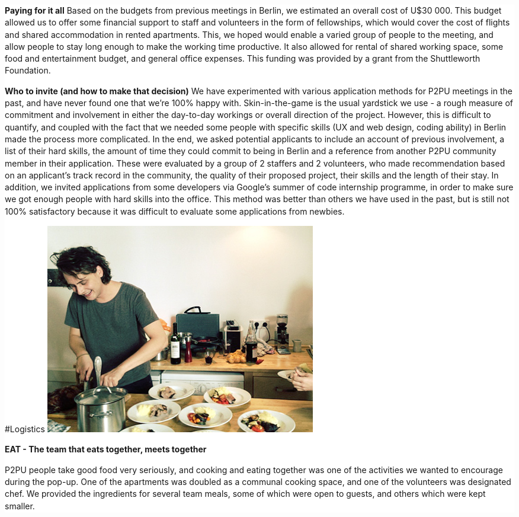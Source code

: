 **Paying for it all**
Based on the budgets from previous meetings in Berlin, 
we estimated an overall cost of U$30 000. This budget allowed us to
 offer some financial support to staff and volunteers in the form 
 of fellowships, which would cover the cost of flights and shared 
 accommodation in rented apartments. This, we hoped would enable a 
 varied group of people to the meeting, and allow people to stay 
 long enough to make the working time productive. It also allowed 
 for rental of shared working space, some food and entertainment 
 budget, and general office expenses. This funding was provided by 
 a grant from the Shuttleworth Foundation.

**Who to invite (and how to make that decision)**
We have experimented with various application methods for P2PU meetings in the past, 
and have never found one that we’re 100% happy with. Skin-in-the-game is the usual yardstick we 
use - a rough measure of commitment and involvement in either the day-to-day workings or overall 
direction of the project. However, this is difficult to quantify, and coupled with the fact that 
we needed some people with specific skills (UX and web design, coding ability) in Berlin made the
 process more complicated. In the end, we asked potential applicants to include an account of 
 previous involvement, a list of their hard skills, the amount of time they could commit to being
  in Berlin and a reference from another P2PU community member in their application. These were 
  evaluated by a group of 2 staffers and 2 volunteers, who made recommendation based on an 
  applicant’s track record in the community, the quality of their proposed project, 
  their skills and the length of their stay. In addition, we invited applications from some 
  developers via Google’s summer of code internship programme, in order to make sure we got 
  enough people with hard skills into the office. This method was better than others we have used
   in the past, but is still not 100% satisfactory because it was difficult to evaluate some 
   applications from newbies.

#Logistics
![Pic by bagaball, CC BY](/img/content/berlin/photo-eat.jpg "Pic by bagaball, CC BY")

**EAT - The team that eats together, meets together**

P2PU people take good food very seriously, and cooking and eating together was one of the 
activities we wanted to encourage during the pop-up. One of the apartments was doubled as a 
communal cooking space, and one of the volunteers was designated chef. We provided the 
ingredients for several team meals, some of which were open to guests, 
and others which were kept smaller. 
  